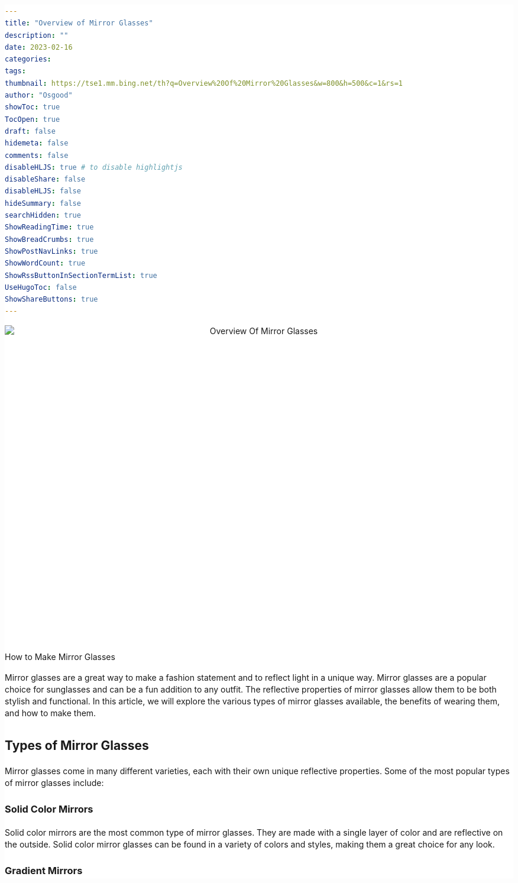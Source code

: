 ```yaml
---
title: "Overview of Mirror Glasses"
description: ""
date: 2023-02-16
categories: 
tags: 
thumbnail: https://tse1.mm.bing.net/th?q=Overview%20Of%20Mirror%20Glasses&w=800&h=500&c=1&rs=1
author: "Osgood"
showToc: true
TocOpen: true
draft: false
hidemeta: false
comments: false
disableHLJS: true # to disable highlightjs
disableShare: false
disableHLJS: false
hideSummary: false
searchHidden: true
ShowReadingTime: true
ShowBreadCrumbs: true
ShowPostNavLinks: true
ShowWordCount: true
ShowRssButtonInSectionTermList: true
UseHugoToc: false
ShowShareButtons: true
---
```


<center>
	<img src="https://tse1.mm.bing.net/th?q=Overview%20Of%20Mirror%20Glasses&w=800&h=500&c=1&rs=1" alt="Overview Of Mirror Glasses" width="800" height="500" style="display: block; width: 100%; height: auto">
</center>

How to Make Mirror Glasses



Mirror glasses are a great way to make a fashion statement and to reflect light in a unique way. Mirror glasses are a popular choice for sunglasses and can be a fun addition to any outfit. The reflective properties of mirror glasses allow them to be both stylish and functional. In this article, we will explore the various types of mirror glasses available, the benefits of wearing them, and how to make them.

<h2>Types of Mirror Glasses</h2>

Mirror glasses come in many different varieties, each with their own unique reflective properties. Some of the most popular types of mirror glasses include:

<h3>Solid Color Mirrors</h3>

Solid color mirrors are the most common type of mirror glasses. They are made with a single layer of color and are reflective on the outside. Solid color mirror glasses can be found in a variety of colors and styles, making them a great choice for any look.

<h3>Gradient Mirrors</h3>
